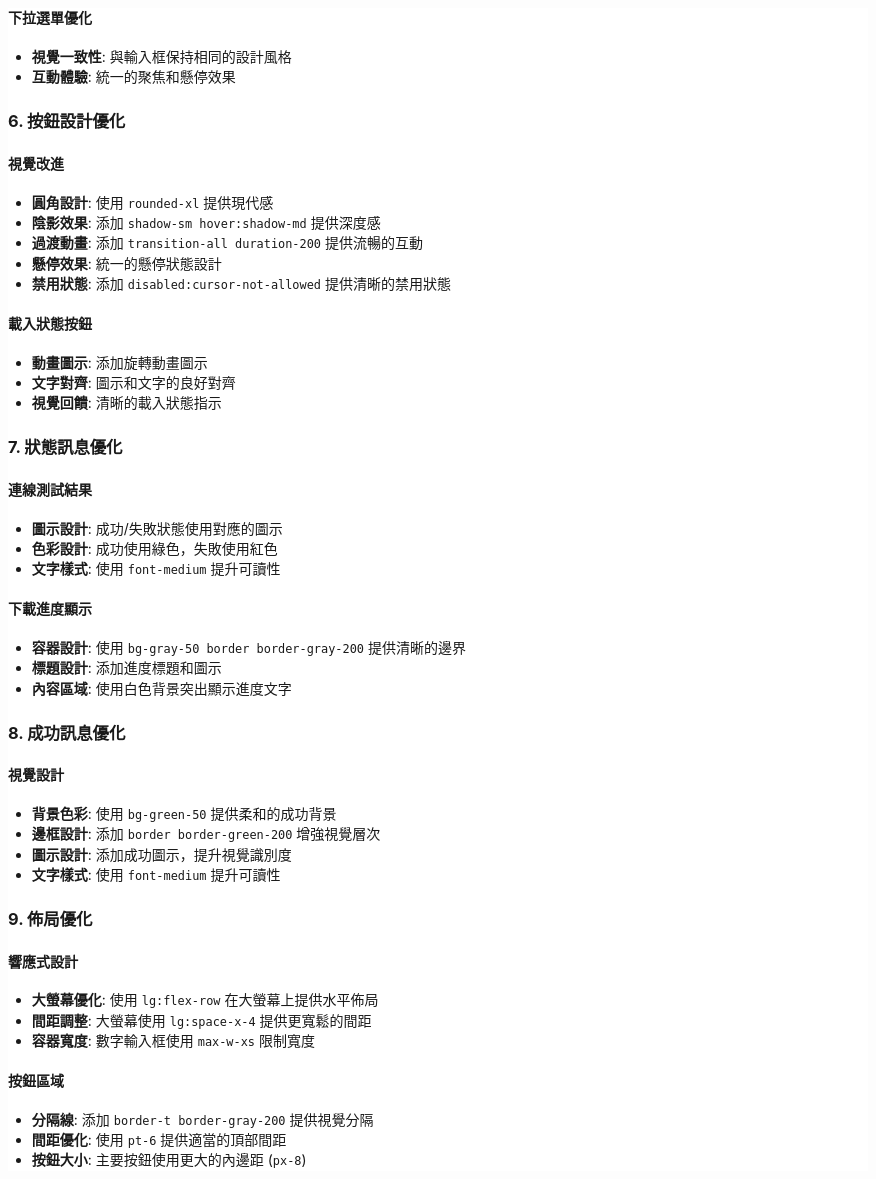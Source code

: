 #### 下拉選單優化
- **視覺一致性**: 與輸入框保持相同的設計風格
- **互動體驗**: 統一的聚焦和懸停效果

### 6. 按鈕設計優化

#### 視覺改進
- **圓角設計**: 使用 `rounded-xl` 提供現代感
- **陰影效果**: 添加 `shadow-sm hover:shadow-md` 提供深度感
- **過渡動畫**: 添加 `transition-all duration-200` 提供流暢的互動
- **懸停效果**: 統一的懸停狀態設計
- **禁用狀態**: 添加 `disabled:cursor-not-allowed` 提供清晰的禁用狀態

#### 載入狀態按鈕
- **動畫圖示**: 添加旋轉動畫圖示
- **文字對齊**: 圖示和文字的良好對齊
- **視覺回饋**: 清晰的載入狀態指示

### 7. 狀態訊息優化

#### 連線測試結果
- **圖示設計**: 成功/失敗狀態使用對應的圖示
- **色彩設計**: 成功使用綠色，失敗使用紅色
- **文字樣式**: 使用 `font-medium` 提升可讀性

#### 下載進度顯示
- **容器設計**: 使用 `bg-gray-50 border border-gray-200` 提供清晰的邊界
- **標題設計**: 添加進度標題和圖示
- **內容區域**: 使用白色背景突出顯示進度文字

### 8. 成功訊息優化

#### 視覺設計
- **背景色彩**: 使用 `bg-green-50` 提供柔和的成功背景
- **邊框設計**: 添加 `border border-green-200` 增強視覺層次
- **圖示設計**: 添加成功圖示，提升視覺識別度
- **文字樣式**: 使用 `font-medium` 提升可讀性

### 9. 佈局優化

#### 響應式設計
- **大螢幕優化**: 使用 `lg:flex-row` 在大螢幕上提供水平佈局
- **間距調整**: 大螢幕使用 `lg:space-x-4` 提供更寬鬆的間距
- **容器寬度**: 數字輸入框使用 `max-w-xs` 限制寬度

#### 按鈕區域
- **分隔線**: 添加 `border-t border-gray-200` 提供視覺分隔
- **間距優化**: 使用 `pt-6` 提供適當的頂部間距
- **按鈕大小**: 主要按鈕使用更大的內邊距 (`px-8`)
